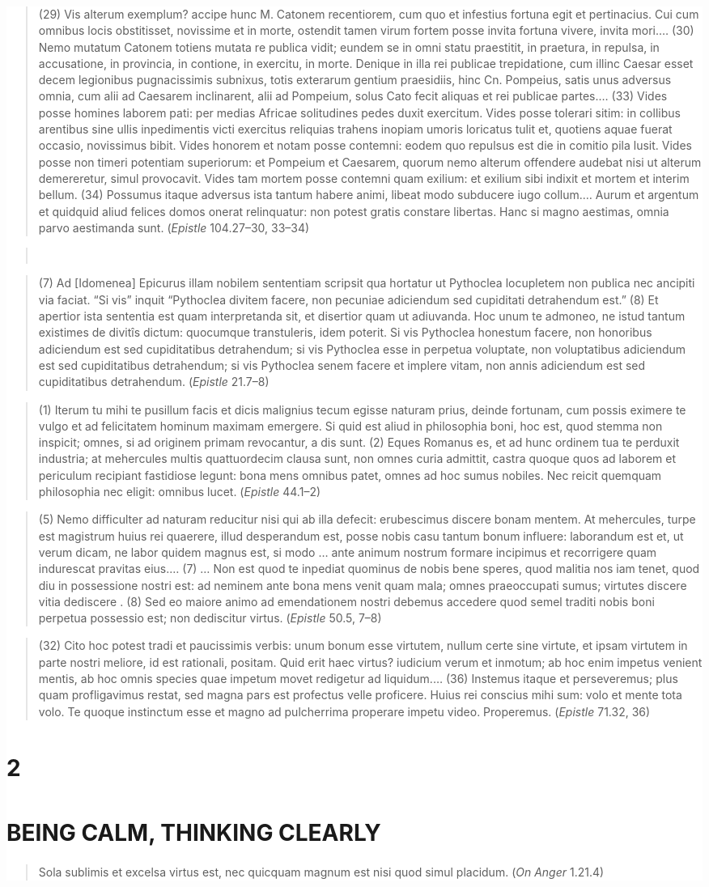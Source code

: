 > \(29\) Vis alterum exemplum? accipe hunc M. Catonem recentiorem, cum quo et infestius fortuna egit et pertinacius. Cui cum omnibus locis obstitisset, novissime et in morte, ostendit tamen virum fortem posse invita fortuna vivere, invita mori.… \(30\) Nemo mutatum Catonem totiens mutata re publica vidit; eundem se in omni statu praestitit, in praetura, in repulsa, in accusatione, in provincia, in contione, in exercitu, in morte. Denique in illa rei publicae trepidatione, cum illinc Caesar esset decem legionibus pugnacissimis subnixus, totis exterarum gentium praesidiis, hinc Cn. Pompeius, satis unus adversus omnia, cum alii ad Caesarem inclinarent, alii ad Pompeium, solus Cato fecit aliquas et rei publicae partes.… \(33\) Vides posse homines laborem pati: per medias Africae solitudines pedes duxit exercitum. Vides posse tolerari sitim: in collibus arentibus sine ullis inpedimentis victi exercitus reliquias trahens inopiam umoris loricatus tulit et, quotiens aquae fuerat occasio, novissimus bibit. Vides honorem et notam posse contemni: eodem quo repulsus est die in comitio pila lusit. Vides posse non timeri potentiam superiorum: et Pompeium et Caesarem, quorum nemo alterum offendere audebat nisi ut alterum demereretur, simul provocavit. Vides tam mortem posse contemni quam exilium: et exilium sibi indixit et mortem et interim bellum. \(34\) Possumus itaque adversus ista tantum habere animi, libeat modo subducere iugo collum.… Aurum et argentum et quidquid aliud felices domos onerat relinquatur: non potest gratis constare libertas. Hanc si magno aestimas, omnia parvo aestimanda sunt. \(*Epistle* 104.27–30, 33–34\)

>  

> \(7\) Ad \[Idomenea\] Epicurus illam nobilem sententiam scripsit qua hortatur ut Pythoclea locupletem non publica nec ancipiti via faciat. “Si vis” inquit “Pythoclea divitem facere, non pecuniae adiciendum sed cupiditati detrahendum est.” \(8\) Et apertior ista sententia est quam <ut> interpretanda sit, et disertior quam ut adiuvanda. Hoc unum te admoneo, ne istud tantum existimes de divitîs dictum: quocumque transtuleris, idem poterit. Si vis Pythoclea honestum facere, non honoribus adiciendum est sed cupiditatibus detrahendum; si vis Pythoclea esse in perpetua voluptate, non voluptatibus adiciendum est sed cupiditatibus detrahendum; si vis Pythoclea senem facere et implere vitam, non annis adiciendum est sed cupiditatibus detrahendum. \(*Epistle* 21.7–8\)

> \(1\) Iterum tu mihi te pusillum facis et dicis malignius tecum egisse naturam prius, deinde fortunam, cum possis eximere te vulgo et ad felicitatem hominum maximam emergere. Si quid est aliud in philosophia boni, hoc est, quod stemma non inspicit; omnes, si ad originem primam revocantur, a dis sunt. \(2\) Eques Romanus es, et ad hunc ordinem tua te perduxit industria; at mehercules multis quattuordecim clausa sunt, non omnes curia admittit, castra quoque quos ad laborem et periculum recipiant fastidiose legunt: bona mens omnibus patet, omnes ad hoc sumus nobiles. Nec reicit quemquam philosophia nec eligit: omnibus lucet. \(*Epistle* 44.1–2\)

> \(5\) Nemo difficulter ad naturam reducitur nisi qui ab illa defecit: erubescimus discere bonam mentem. At mehercules, <si> turpe est magistrum huius rei quaerere, illud desperandum est, posse nobis casu tantum bonum influere: laborandum est et, ut verum dicam, ne labor quidem magnus est, si modo … ante animum nostrum formare incipimus et recorrigere quam indurescat pravitas eius.… \(7\) … Non est quod te inpediat quominus de nobis bene speres, quod malitia nos iam tenet, quod diu in possessione nostri est: ad neminem ante bona mens venit quam mala; omnes praeoccupati sumus; virtutes discere vitia dediscere <est>. \(8\) Sed eo maiore animo ad emendationem nostri debemus accedere quod semel traditi nobis boni perpetua possessio est; non dediscitur virtus. \(*Epistle* 50.5, 7–8\)

> \(32\) Cito hoc potest tradi et paucissimis verbis: unum bonum esse virtutem, nullum certe sine virtute, et ipsam virtutem in parte nostri meliore, id est rationali, positam. Quid erit haec virtus? iudicium verum et inmotum; ab hoc enim impetus venient mentis, ab hoc omnis species quae impetum movet redigetur ad liquidum.… \(36\) Instemus itaque et perseveremus; plus quam profligavimus restat, sed magna pars est profectus velle proficere. Huius rei conscius mihi sum: volo et mente tota volo. Te quoque instinctum esse et magno ad pulcherrima properare impetu video. Properemus. \(*Epistle* 71.32, 36\)





# 2

# BEING CALM, THINKING CLEARLY


>  
> Sola sublimis et excelsa virtus est, nec quicquam magnum est nisi quod simul placidum. \(*On Anger* 1.21.4\)

